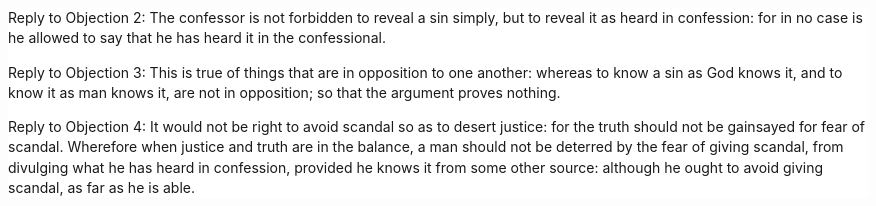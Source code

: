 Reply to Objection 2: The confessor is not forbidden to reveal a sin simply, but to reveal it as heard in confession: for in no case is he allowed to say that he has heard it in the confessional.

Reply to Objection 3: This is true of things that are in opposition to one another: whereas to know a sin as God knows it, and to know it as man knows it, are not in opposition; so that the argument proves nothing.

Reply to Objection 4: It would not be right to avoid scandal so as to desert justice: for the truth should not be gainsayed for fear of scandal. Wherefore when justice and truth are in the balance, a man should not be deterred by the fear of giving scandal, from divulging what he has heard in confession, provided he knows it from some other source: although he ought to avoid giving scandal, as far as he is able.
